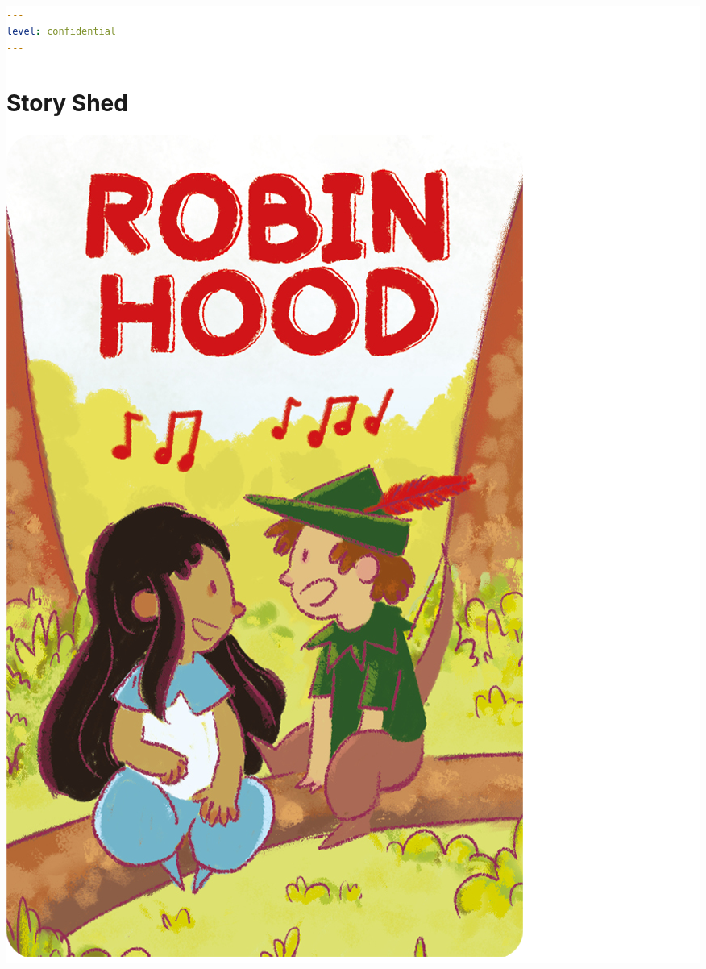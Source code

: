 ```yaml
---
level: confidential
---
```

# Story Shed

![card_[hQquV].png](../../img/cards/card_[hQquV].png)
